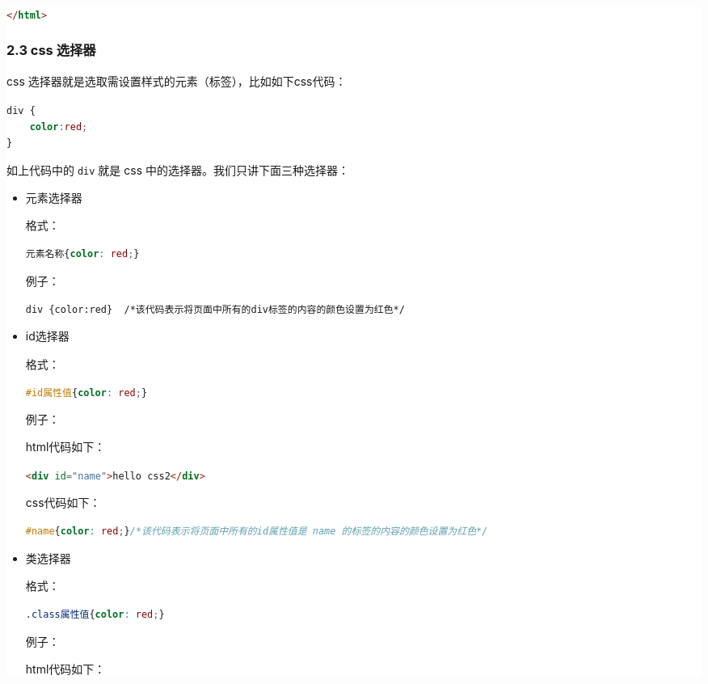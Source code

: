 ```html
</html>
```

### 2.3  css 选择器

css 选择器就是选取需设置样式的元素（标签），比如如下css代码：

```css
div {
	color:red;
}
```

如上代码中的 `div` 就是 css 中的选择器。我们只讲下面三种选择器：

* 元素选择器

  格式：

  ```css
  元素名称{color: red;}
  ```

  例子：

  ```
  div {color:red}  /*该代码表示将页面中所有的div标签的内容的颜色设置为红色*/
  ```

* id选择器

  格式：

  ```css
  #id属性值{color: red;}
  ```

  例子：

  html代码如下：

  ```html
  <div id="name">hello css2</div>
  ```

  css代码如下：

  ```css
  #name{color: red;}/*该代码表示将页面中所有的id属性值是 name 的标签的内容的颜色设置为红色*/
  ```

* 类选择器

  格式：

  ```css
  .class属性值{color: red;}
  ```

  例子：

  html代码如下：
